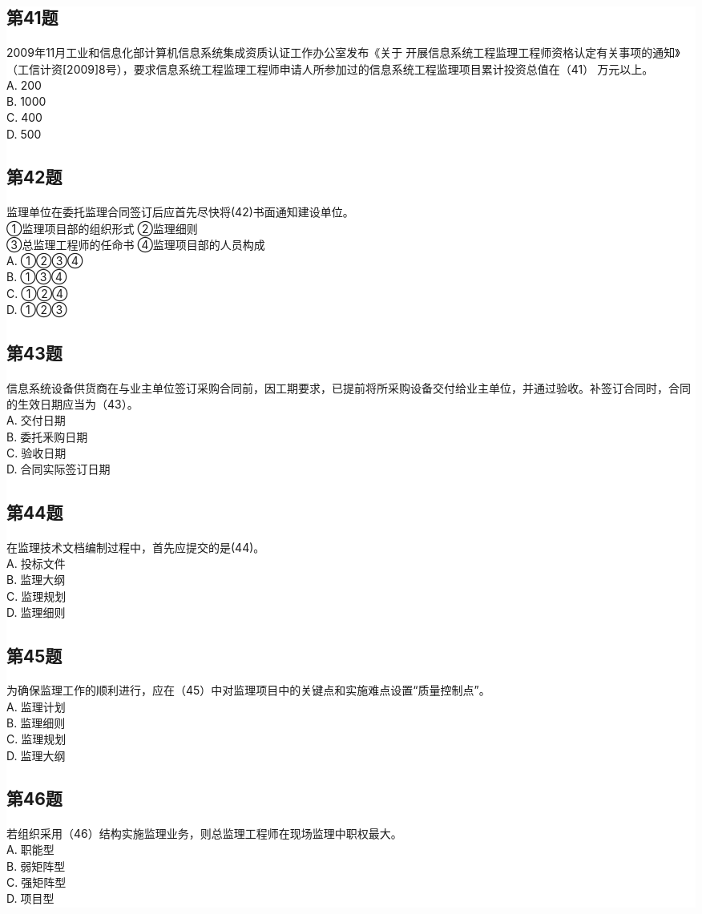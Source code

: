 
## 第41题 ##

2009年11月工业和信息化部计算机信息系统集成资质认证工作办公室发布《关于 开展信息系统工程监理工程师资格认定有关事项的通知》（工信计资\[2009\]8号），要求信息系统工程监理工程师申请人所参加过的信息系统工程监理项目累计投资总值在（41） 万元以上。  
A. 200  
B. 1000  
C. 400  
D. 500  


## 第42题 ##

监理单位在委托监理合同签订后应首先尽快将(42)书面通知建设单位。  
①监理项目部的组织形式 ②监理细则  
③总监理工程师的任命书 ④监理项目部的人员构成  
A. ①②③④  
B. ①③④  
C. ①②④  
D. ①②③  


## 第43题 ##

信息系统设备供货商在与业主单位签订采购合同前，因工期要求，已提前将所采购设备交付给业主单位，并通过验收。补签订合同时，合同的生效日期应当为（43）。  
A. 交付日期  
B. 委托釆购日期  
C. 验收日期  
D. 合同实际签订日期  


## 第44题 ##

在监理技术文档编制过程中，首先应提交的是(44)。  
A. 投标文件  
B. 监理大纲  
C. 监理规划  
D. 监理细则  


## 第45题 ##

为确保监理工作的顺利进行，应在（45）中对监理项目中的关键点和实施难点设置“质量控制点”。  
A. 监理计划  
B. 监理细则  
C. 监理规划  
D. 监理大纲  


## 第46题 ##

若组织采用（46）结构实施监理业务，则总监理工程师在现场监理中职权最大。  
A. 职能型  
B. 弱矩阵型  
C. 强矩阵型  
D. 项目型  


[a95ae726ba174aadaede80f5ed6a8169.jpg]: https://www.xkxxkx.cn/file/exam/software/信息系统监理师/综合知识/第4题/a95ae726ba174aadaede80f5ed6a8169.jpg
[c5ef85af0bfe47bb9c05cace77cfcb61.jpg]: https://www.xkxxkx.cn/file/exam/software/信息系统监理师/综合知识/第31题/c5ef85af0bfe47bb9c05cace77cfcb61.jpg
[d2b5972a92c541568b4162bbf1588215.jpg]: https://www.xkxxkx.cn/file/exam/software/信息系统监理师/综合知识/第50题/d2b5972a92c541568b4162bbf1588215.jpg
[0f9c1080031b4f6ebb033b12b47cfa2a.jpg]: https://www.xkxxkx.cn/file/exam/software/信息系统监理师/综合知识/第75题/0f9c1080031b4f6ebb033b12b47cfa2a.jpg
[643cb8e22a434b40bb57cd9939877623.jpg]: https://www.xkxxkx.cn/file/exam/software/信息系统监理师/综合知识/第4题/643cb8e22a434b40bb57cd9939877623.jpg
[28702d6c9cbd4afab335dca8501ed11f.jpg]: https://www.xkxxkx.cn/file/exam/software/信息系统监理师/综合知识/第4题/28702d6c9cbd4afab335dca8501ed11f.jpg
[321302a2e422437db6e174698fd884b4.jpg]: https://www.xkxxkx.cn/file/exam/software/信息系统监理师/综合知识/第4题/321302a2e422437db6e174698fd884b4.jpg
[c2ba381eb50642d388f65c7de4496093.jpg]: https://www.xkxxkx.cn/file/exam/software/信息系统监理师/综合知识/第4题/c2ba381eb50642d388f65c7de4496093.jpg
[4bdabe6a13a946e0b3c073f504351f5d.jpg]: https://www.xkxxkx.cn/file/exam/software/信息系统监理师/综合知识/第4题/4bdabe6a13a946e0b3c073f504351f5d.jpg
[faeb4d0eee924bf183ae7af6ccc0e885.jpg]: https://www.xkxxkx.cn/file/exam/software/信息系统监理师/综合知识/第4题/faeb4d0eee924bf183ae7af6ccc0e885.jpg
[f4a0139635c34f50a02f6847ff9268ab.jpg]: https://www.xkxxkx.cn/file/exam/software/信息系统监理师/综合知识/第4题/f4a0139635c34f50a02f6847ff9268ab.jpg
[c04cbeb676914075a2ceee6e7e3aeb7b.jpg]: https://www.xkxxkx.cn/file/exam/software/信息系统监理师/综合知识/第4题/c04cbeb676914075a2ceee6e7e3aeb7b.jpg
[96af15e05ae8469d920324e51a2285b4.jpg]: https://www.xkxxkx.cn/file/exam/software/信息系统监理师/综合知识/第50题/96af15e05ae8469d920324e51a2285b4.jpg